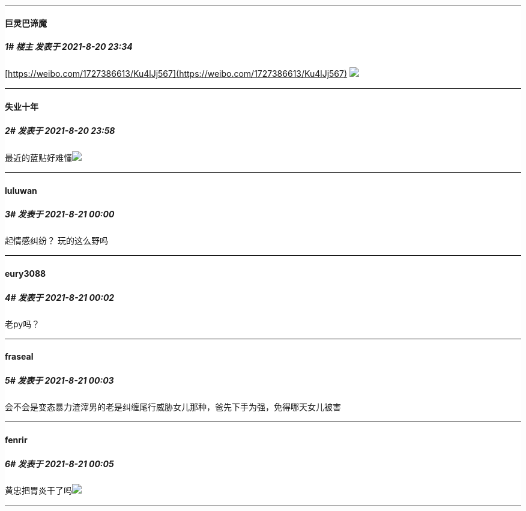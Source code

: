 

*****

####  巨灵巴谛魔  
##### 1#       楼主       发表于 2021-8-20 23:34


[https://weibo.com/1727386613/Ku4lJj567](https://weibo.com/1727386613/Ku4lJj567)
<img src="https://p.sda1.dev/2/88bf88f629af0b726bf46c35d7bf155f/IMG_CMP_239462138.jpeg" referrerpolicy="no-referrer">


*****

####  失业十年  
##### 2#       发表于 2021-8-20 23:58


最近的蓝贴好难懂<img src="https://static.saraba1st.com/image/smiley/face2017/125.png" referrerpolicy="no-referrer">


*****

####  luluwan  
##### 3#       发表于 2021-8-21 00:00


起情感纠纷？ 玩的这么野吗


*****

####  eury3088  
##### 4#       发表于 2021-8-21 00:02


老py吗？


*****

####  fraseal  
##### 5#       发表于 2021-8-21 00:03


会不会是变态暴力渣滓男的老是纠缠尾行威胁女儿那种，爸先下手为强，免得哪天女儿被害


*****

####  fenrir  
##### 6#       发表于 2021-8-21 00:05


黄忠把胃炎干了吗<img src="https://static.saraba1st.com/image/smiley/face2017/068.png" referrerpolicy="no-referrer">


*****
